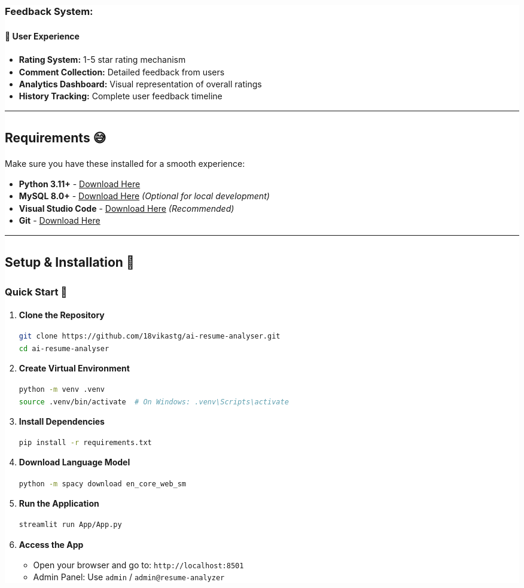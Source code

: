 ### **Feedback System:**

#### 💬 **User Experience**
- **Rating System:** 1-5 star rating mechanism
- **Comment Collection:** Detailed feedback from users
- **Analytics Dashboard:** Visual representation of overall ratings
- **History Tracking:** Complete user feedback timeline

---

## Requirements 😅

Make sure you have these installed for a smooth experience:

- **Python 3.11+** - [Download Here](https://www.python.org/downloads/)
- **MySQL 8.0+** - [Download Here](https://www.mysql.com/downloads/) *(Optional for local development)*
- **Visual Studio Code** - [Download Here](https://code.visualstudio.com/) *(Recommended)*
- **Git** - [Download Here](https://git-scm.com/downloads)

---

## Setup & Installation 👀

### **Quick Start** 🚀

1. **Clone the Repository**
   ```bash
   git clone https://github.com/18vikastg/ai-resume-analyser.git
   cd ai-resume-analyser
   ```

2. **Create Virtual Environment**
   ```bash
   python -m venv .venv
   source .venv/bin/activate  # On Windows: .venv\Scripts\activate
   ```

3. **Install Dependencies**
   ```bash
   pip install -r requirements.txt
   ```

4. **Download Language Model**
   ```bash
   python -m spacy download en_core_web_sm
   ```

5. **Run the Application**
   ```bash
   streamlit run App/App.py
   ```

6. **Access the App**
   - Open your browser and go to: `http://localhost:8501`
   - Admin Panel: Use `admin` / `admin@resume-analyzer`
